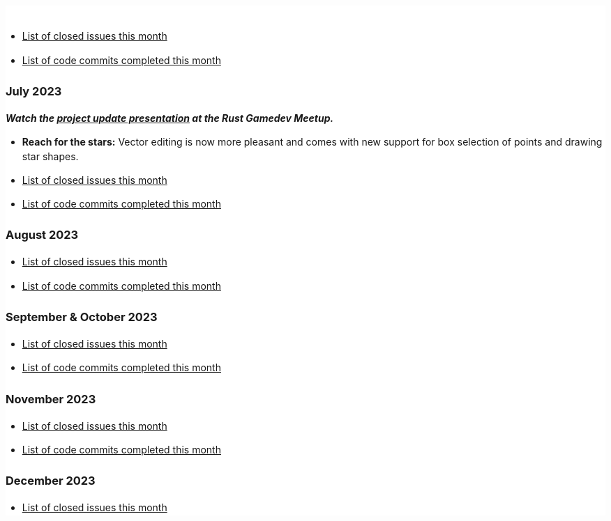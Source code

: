 <br />

- [List of closed issues this month](https://github.com/GraphiteEditor/Graphite/milestone/27?closed=1)

- [List of code commits completed this month](https://github.com/GraphiteEditor/Graphite/commits/master/?since=2023-06-01&until=2023-06-30)

### July 2023

***Watch the [project update presentation](https://youtu.be/I_7AgjiE9RA?t=2681) at the Rust Gamedev Meetup.***

- **Reach for the stars:** Vector editing is now more pleasant and comes with new support for box selection of points and drawing star shapes.


- [List of closed issues this month](https://github.com/GraphiteEditor/Graphite/milestone/28?closed=1)

- [List of code commits completed this month](https://github.com/GraphiteEditor/Graphite/commits/master/?since=2023-07-01&until=2023-07-31)

### August 2023



- [List of closed issues this month](https://github.com/GraphiteEditor/Graphite/milestone/29?closed=1)

- [List of code commits completed this month](https://github.com/GraphiteEditor/Graphite/commits/master/?since=2023-08-01&until=2023-08-31)

### September & October 2023



- [List of closed issues this month](https://github.com/GraphiteEditor/Graphite/milestone/30?closed=1)

- [List of code commits completed this month](https://github.com/GraphiteEditor/Graphite/commits/master/?since=2023-09-01&until=2023-10-31)

### November 2023



- [List of closed issues this month](https://github.com/GraphiteEditor/Graphite/milestone/31?closed=1)

- [List of code commits completed this month](https://github.com/GraphiteEditor/Graphite/commits/master/?since=2023-11-01&until=2023-11-30)

### December 2023



- [List of closed issues this month](https://github.com/GraphiteEditor/Graphite/milestone/32?closed=1)

